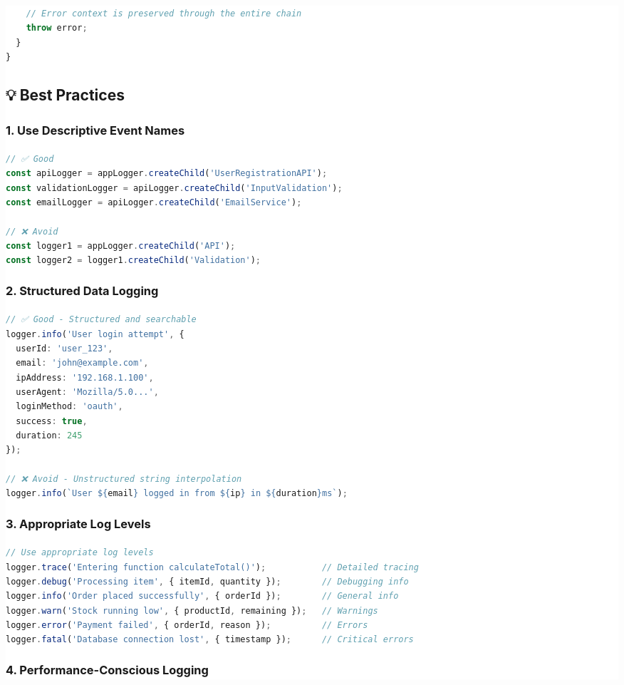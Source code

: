 ```typescript
    // Error context is preserved through the entire chain
    throw error;
  }
}
```

## 💡 Best Practices

### 1. **Use Descriptive Event Names**

```typescript
// ✅ Good
const apiLogger = appLogger.createChild('UserRegistrationAPI');
const validationLogger = apiLogger.createChild('InputValidation');
const emailLogger = apiLogger.createChild('EmailService');

// ❌ Avoid
const logger1 = appLogger.createChild('API');
const logger2 = logger1.createChild('Validation');
```

### 2. **Structured Data Logging**

```typescript
// ✅ Good - Structured and searchable
logger.info('User login attempt', {
  userId: 'user_123',
  email: 'john@example.com',
  ipAddress: '192.168.1.100',
  userAgent: 'Mozilla/5.0...',
  loginMethod: 'oauth',
  success: true,
  duration: 245
});

// ❌ Avoid - Unstructured string interpolation
logger.info(`User ${email} logged in from ${ip} in ${duration}ms`);
```

### 3. **Appropriate Log Levels**

```typescript
// Use appropriate log levels
logger.trace('Entering function calculateTotal()');           // Detailed tracing
logger.debug('Processing item', { itemId, quantity });        // Debugging info
logger.info('Order placed successfully', { orderId });        // General info
logger.warn('Stock running low', { productId, remaining });   // Warnings
logger.error('Payment failed', { orderId, reason });          // Errors
logger.fatal('Database connection lost', { timestamp });      // Critical errors
```

### 4. **Performance-Conscious Logging**
